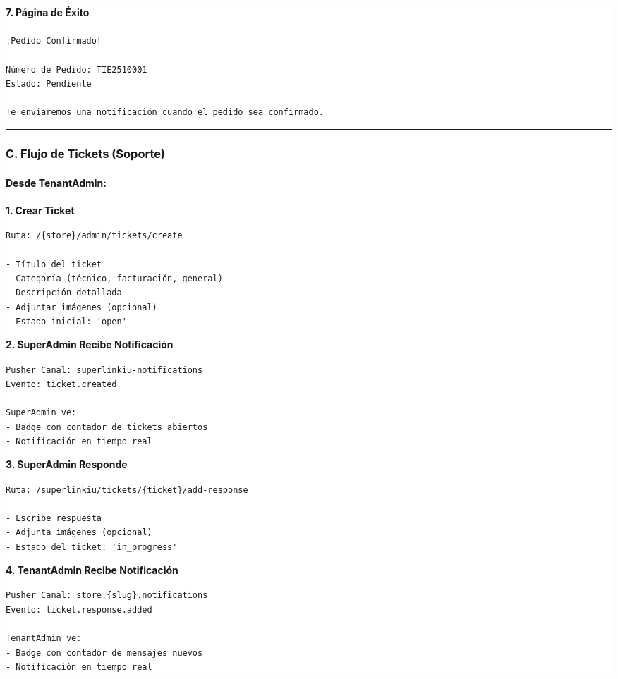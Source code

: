 #### 7. Página de Éxito
```
¡Pedido Confirmado!

Número de Pedido: TIE2510001
Estado: Pendiente

Te enviaremos una notificación cuando el pedido sea confirmado.
```

---

### C. Flujo de Tickets (Soporte)

#### Desde TenantAdmin:

**1. Crear Ticket**
```
Ruta: /{store}/admin/tickets/create

- Título del ticket
- Categoría (técnico, facturación, general)
- Descripción detallada
- Adjuntar imágenes (opcional)
- Estado inicial: 'open'
```

**2. SuperAdmin Recibe Notificación**
```
Pusher Canal: superlinkiu-notifications
Evento: ticket.created

SuperAdmin ve:
- Badge con contador de tickets abiertos
- Notificación en tiempo real
```

**3. SuperAdmin Responde**
```
Ruta: /superlinkiu/tickets/{ticket}/add-response

- Escribe respuesta
- Adjunta imágenes (opcional)
- Estado del ticket: 'in_progress'
```

**4. TenantAdmin Recibe Notificación**
```
Pusher Canal: store.{slug}.notifications
Evento: ticket.response.added

TenantAdmin ve:
- Badge con contador de mensajes nuevos
- Notificación en tiempo real
```
